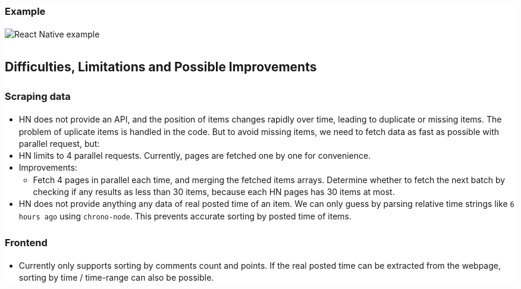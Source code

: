 ### Example

![React Native example](rn.gif)

## Difficulties, Limitations and Possible Improvements

### Scraping data

- HN does not provide an API, and the position of items changes rapidly over time, leading to duplicate or missing items. The problem of uplicate items is handled in the code. But to avoid missing items, we need to fetch data as fast as possible with parallel request, but:
- HN limits to 4 parallel requests. Currently, pages are fetched one by one for convenience.
- Improvements:
  - Fetch 4 pages in parallel each time, and merging the fetched items arrays. Determine whether to fetch the next batch by checking if any results as less than 30 items, because each HN pages has 30 items at most.
- HN does not provide anything any data of real posted time of an item. We can only guess by parsing relative time strings like `6 hours ago` using `chrono-node`. This prevents accurate sorting by posted time of items.

### Frontend

- Currently only supports sorting by comments count and points. If the real posted time can be extracted from the webpage, sorting by time / time-range can also be possible.
